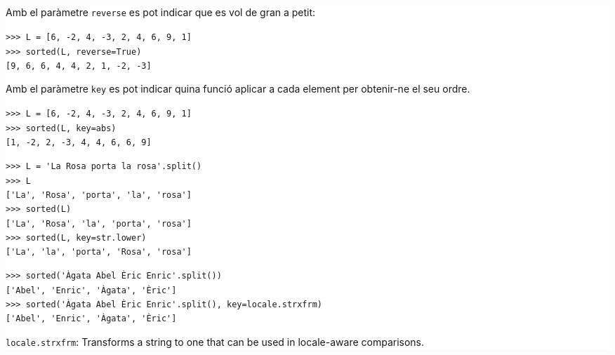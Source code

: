 Amb el paràmetre `reverse` es pot indicar que es vol de gran a petit:

```pycon
>>> L = [6, -2, 4, -3, 2, 4, 6, 9, 1]
>>> sorted(L, reverse=True)
[9, 6, 6, 4, 4, 2, 1, -2, -3]
```

Amb el paràmetre `key` es pot indicar quina funció aplicar a cada element per obtenir-ne el seu ordre.

```pycon
>>> L = [6, -2, 4, -3, 2, 4, 6, 9, 1]
>>> sorted(L, key=abs)
[1, -2, 2, -3, 4, 4, 6, 6, 9]
```

```pycon
>>> L = 'La Rosa porta la rosa'.split()
>>> L
['La', 'Rosa', 'porta', 'la', 'rosa']
>>> sorted(L)
['La', 'Rosa', 'la', 'porta', 'rosa']
>>> sorted(L, key=str.lower)
['La', 'la', 'porta', 'Rosa', 'rosa']
```

```
>>> sorted('Àgata Abel Èric Enric'.split())
['Abel', 'Enric', 'Àgata', 'Èric']
>>> sorted('Àgata Abel Èric Enric'.split(), key=locale.strxfrm)
['Abel', 'Enric', 'Àgata', 'Èric']
```

`locale.strxfrm`: Transforms a string to one that can be used in locale-aware comparisons. 

